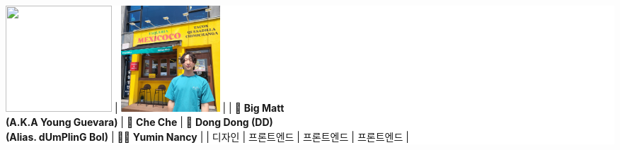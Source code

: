 <img src="asset/images/member-profile/dodo.png" style="width: 150px; height: 150px; object-fit: cover;"> | <img src="asset/images/member-profile/mojo.jpeg" style="width: 140px; height: 150px; object-fit: cover;"> |
|                                                🎨 **Big Matt**<br/> **(A.K.A Young Guevara)**                                                |                          🍑 **Che Che**                           |                          🧐 **Dong Dong (DD) <br/> (Alias. dUmPlinG BoI)**                           |                          😶‍🌫️ **Yumin Nancy**                          |
|                                                  디자인                                                  |                           프론트엔드                           |                           프론트엔드                           |                           프론트엔드                           |